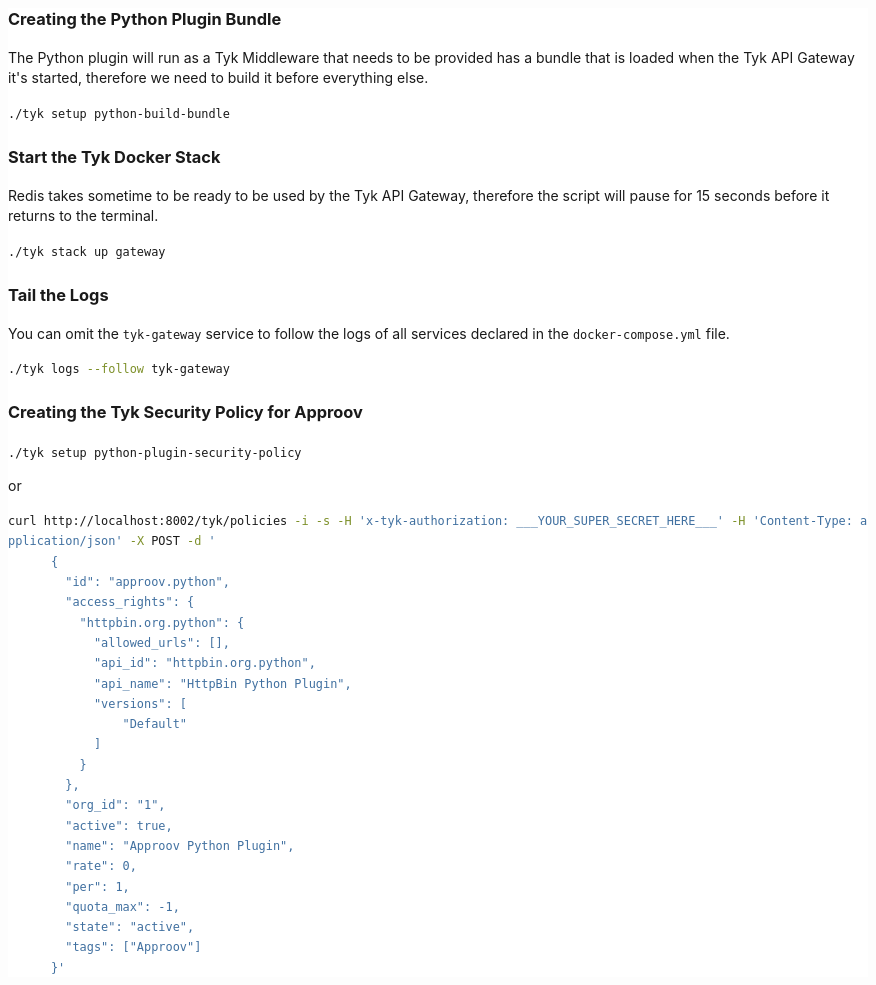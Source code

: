 ### Creating the Python Plugin Bundle

The Python plugin will run as a Tyk Middleware that needs to be provided has a bundle that is loaded when the Tyk API Gateway it's started, therefore we need to build it before everything else.

```bash
./tyk setup python-build-bundle
```

### Start the Tyk Docker Stack

Redis takes sometime to be ready to be used by the Tyk API Gateway, therefore the script will pause for 15 seconds before it returns to the terminal.

```bash
./tyk stack up gateway
```

### Tail the Logs

You can omit the `tyk-gateway` service to follow the logs of all services declared in the `docker-compose.yml` file.

```bash
./tyk logs --follow tyk-gateway
```

### Creating the Tyk Security Policy for Approov

```bash
./tyk setup python-plugin-security-policy
```

or

```bash
curl http://localhost:8002/tyk/policies -i -s -H 'x-tyk-authorization: ___YOUR_SUPER_SECRET_HERE___' -H 'Content-Type: application/json' -X POST -d '
      {
        "id": "approov.python",
        "access_rights": {
          "httpbin.org.python": {
            "allowed_urls": [],
            "api_id": "httpbin.org.python",
            "api_name": "HttpBin Python Plugin",
            "versions": [
                "Default"
            ]
          }
        },
        "org_id": "1",
        "active": true,
        "name": "Approov Python Plugin",
        "rate": 0,
        "per": 1,
        "quota_max": -1,
        "state": "active",
        "tags": ["Approov"]
      }'
```
